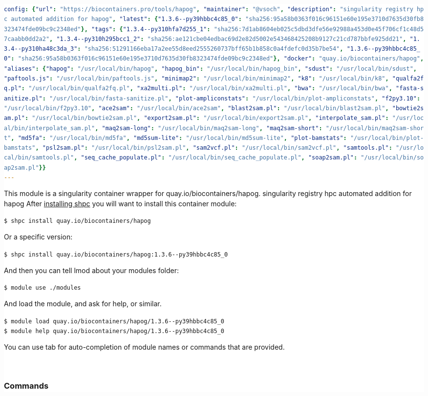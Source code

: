 ```yaml
config: {"url": "https://biocontainers.pro/tools/hapog", "maintainer": "@vsoch", "description": "singularity registry hpc automated addition for hapog", "latest": {"1.3.6--py39hbbc4c85_0": "sha256:95a58b0363f016c96151e60e195e3710d7635d30fb8323474fde09bc9c2348ed"}, "tags": {"1.3.4--py310hfa7d255_1": "sha256:7d1ab8604eb025c5dbd3dfe56e92988a453d0e45f706cf1c48d57caabb0dd2a2", "1.3.4--py310h295bcc1_2": "sha256:ae121cbe04edbac69d2e82d5002e543468425208b9127c21cd787bbfe925dd21", "1.3.4--py310ha48c3da_3": "sha256:51291166eba17a2ee55d8eed2555260737bff65b1b858c0a4fdefc0d35b7be54", "1.3.6--py39hbbc4c85_0": "sha256:95a58b0363f016c96151e60e195e3710d7635d30fb8323474fde09bc9c2348ed"}, "docker": "quay.io/biocontainers/hapog", "aliases": {"hapog": "/usr/local/bin/hapog", "hapog_bin": "/usr/local/bin/hapog_bin", "sdust": "/usr/local/bin/sdust", "paftools.js": "/usr/local/bin/paftools.js", "minimap2": "/usr/local/bin/minimap2", "k8": "/usr/local/bin/k8", "qualfa2fq.pl": "/usr/local/bin/qualfa2fq.pl", "xa2multi.pl": "/usr/local/bin/xa2multi.pl", "bwa": "/usr/local/bin/bwa", "fasta-sanitize.pl": "/usr/local/bin/fasta-sanitize.pl", "plot-ampliconstats": "/usr/local/bin/plot-ampliconstats", "f2py3.10": "/usr/local/bin/f2py3.10", "ace2sam": "/usr/local/bin/ace2sam", "blast2sam.pl": "/usr/local/bin/blast2sam.pl", "bowtie2sam.pl": "/usr/local/bin/bowtie2sam.pl", "export2sam.pl": "/usr/local/bin/export2sam.pl", "interpolate_sam.pl": "/usr/local/bin/interpolate_sam.pl", "maq2sam-long": "/usr/local/bin/maq2sam-long", "maq2sam-short": "/usr/local/bin/maq2sam-short", "md5fa": "/usr/local/bin/md5fa", "md5sum-lite": "/usr/local/bin/md5sum-lite", "plot-bamstats": "/usr/local/bin/plot-bamstats", "psl2sam.pl": "/usr/local/bin/psl2sam.pl", "sam2vcf.pl": "/usr/local/bin/sam2vcf.pl", "samtools.pl": "/usr/local/bin/samtools.pl", "seq_cache_populate.pl": "/usr/local/bin/seq_cache_populate.pl", "soap2sam.pl": "/usr/local/bin/soap2sam.pl"}}
---
```


This module is a singularity container wrapper for quay.io/biocontainers/hapog.
singularity registry hpc automated addition for hapog
After [installing shpc](#install) you will want to install this container module:


```bash
$ shpc install quay.io/biocontainers/hapog
```

Or a specific version:

```bash
$ shpc install quay.io/biocontainers/hapog:1.3.6--py39hbbc4c85_0
```

And then you can tell lmod about your modules folder:

```bash
$ module use ./modules
```

And load the module, and ask for help, or similar.

```bash
$ module load quay.io/biocontainers/hapog/1.3.6--py39hbbc4c85_0
$ module help quay.io/biocontainers/hapog/1.3.6--py39hbbc4c85_0
```

You can use tab for auto-completion of module names or commands that are provided.

<br>

### Commands
